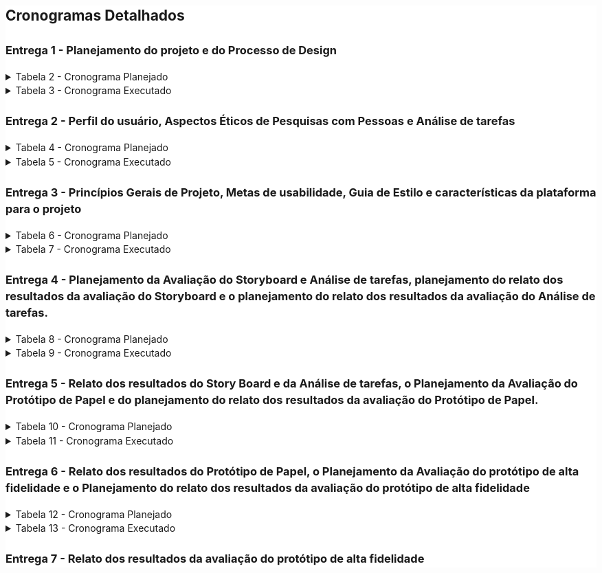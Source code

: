 </center>

## Cronogramas Detalhados

### Entrega 1 - Planejamento do projeto e do Processo de Design

<details><summary>Tabela 2 - Cronograma Planejado</summary></details>

<details><summary>Tabela 3 - Cronograma Executado</summary></details>

### Entrega 2 -  Perfil do usuário, Aspectos Éticos de Pesquisas com Pessoas e Análise de tarefas

<details><summary>Tabela 4 - Cronograma Planejado</summary></details>

<details><summary>Tabela 5 - Cronograma Executado</summary></details>

### Entrega 3 -  Princípios Gerais de Projeto, Metas de usabilidade, Guia de Estilo e características da plataforma para o projeto

<details><summary>Tabela 6 - Cronograma Planejado</summary></details>

<details><summary>Tabela 7 - Cronograma Executado</summary></details>

### Entrega 4 - Planejamento da Avaliação do Storyboard e Análise de tarefas, planejamento do relato dos resultados da avaliação do Storyboard e o planejamento do relato dos resultados da avaliação do Análise de tarefas.

<details><summary>Tabela 8 - Cronograma Planejado</summary></details>

<details><summary>Tabela 9 - Cronograma Executado</summary></details>

### Entrega 5 - Relato dos resultados do Story Board e da Análise de tarefas, o Planejamento da Avaliação do Protótipo de Papel e do planejamento do relato dos resultados da avaliação do Protótipo de Papel.

<details><summary>Tabela 10 - Cronograma Planejado</summary></details>

<details><summary>Tabela 11 - Cronograma Executado</summary></details>


### Entrega 6 - Relato dos resultados do Protótipo de Papel, o Planejamento da Avaliação do protótipo de alta fidelidade e o Planejamento do relato dos resultados da avaliação do protótipo de alta fidelidade

<details><summary>Tabela 12 - Cronograma Planejado</summary></details>

<details><summary>Tabela 13 - Cronograma Executado</summary></details>

### Entrega 7 - Relato dos resultados da avaliação do protótipo de alta fidelidade
